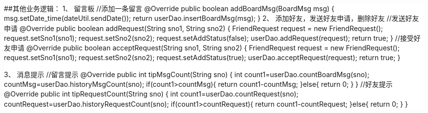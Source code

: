 ##其他业务逻辑：
1、	留言板
  //添加一条留言
    @Override
    public boolean addBoardMsg(BoardMsg msg) {
        msg.setDate_time(dateUtil.sendDate());
        return userDao.insertBoardMsg(msg);
    }
2、	添加好友，发送好友申请，删除好友
  //发送好友申请
    @Override
    public boolean addRequest(String sno1, String sno2) {
        FriendRequest request = new FriendRequest();
        request.setSno1(sno1);
        request.setSno2(sno2);
        request.setAddStatus(false);
        userDao.addRequest(request);
        return true;
    }
//接受好友申请
    @Override
    public boolean acceptRequest(String sno1, String sno2) {
        FriendRequest request = new FriendRequest();
        request.setSno1(sno1);
        request.setSno2(sno2);
        request.setAddStatus(true);
        userDao.acceptRequest(request);
        return true;
    }

3、	消息提示
//留言提示
@Override
public int tipMsgCount(String sno) {
    	int count1=userDao.countBoardMsg(sno);
    	countMsg=userDao.historyMsgCount(sno);
        if(count1>countMsg){
            return count1-countMsg;
        }else{
            return 0;
        }
    }
//好友提示
    @Override
    public int tipRequestCount(String sno) {
        int count1=userDao.countRequest(sno);
        countRequest=userDao.historyRequestCount(sno);
        if(count1>countRequest){
            return count1-countRequest;
        }else{
            return 0;
        }
    }
